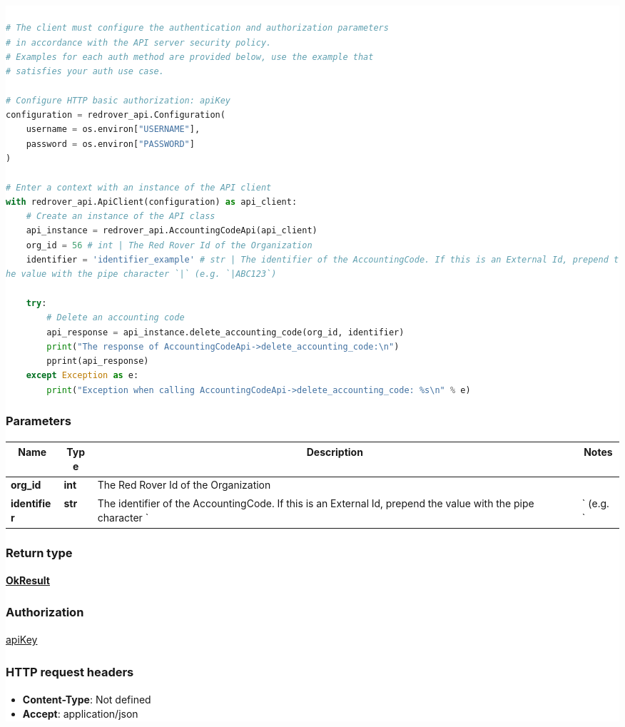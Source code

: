 ```python

# The client must configure the authentication and authorization parameters
# in accordance with the API server security policy.
# Examples for each auth method are provided below, use the example that
# satisfies your auth use case.

# Configure HTTP basic authorization: apiKey
configuration = redrover_api.Configuration(
    username = os.environ["USERNAME"],
    password = os.environ["PASSWORD"]
)

# Enter a context with an instance of the API client
with redrover_api.ApiClient(configuration) as api_client:
    # Create an instance of the API class
    api_instance = redrover_api.AccountingCodeApi(api_client)
    org_id = 56 # int | The Red Rover Id of the Organization
    identifier = 'identifier_example' # str | The identifier of the AccountingCode. If this is an External Id, prepend the value with the pipe character `|` (e.g. `|ABC123`)

    try:
        # Delete an accounting code
        api_response = api_instance.delete_accounting_code(org_id, identifier)
        print("The response of AccountingCodeApi->delete_accounting_code:\n")
        pprint(api_response)
    except Exception as e:
        print("Exception when calling AccountingCodeApi->delete_accounting_code: %s\n" % e)
```



### Parameters


Name | Type | Description  | Notes
------------- | ------------- | ------------- | -------------
 **org_id** | **int**| The Red Rover Id of the Organization | 
 **identifier** | **str**| The identifier of the AccountingCode. If this is an External Id, prepend the value with the pipe character &#x60;|&#x60; (e.g. &#x60;|ABC123&#x60;) | 

### Return type

[**OkResult**](OkResult.md)

### Authorization

[apiKey](../README.md#apiKey)

### HTTP request headers

 - **Content-Type**: Not defined
 - **Accept**: application/json

